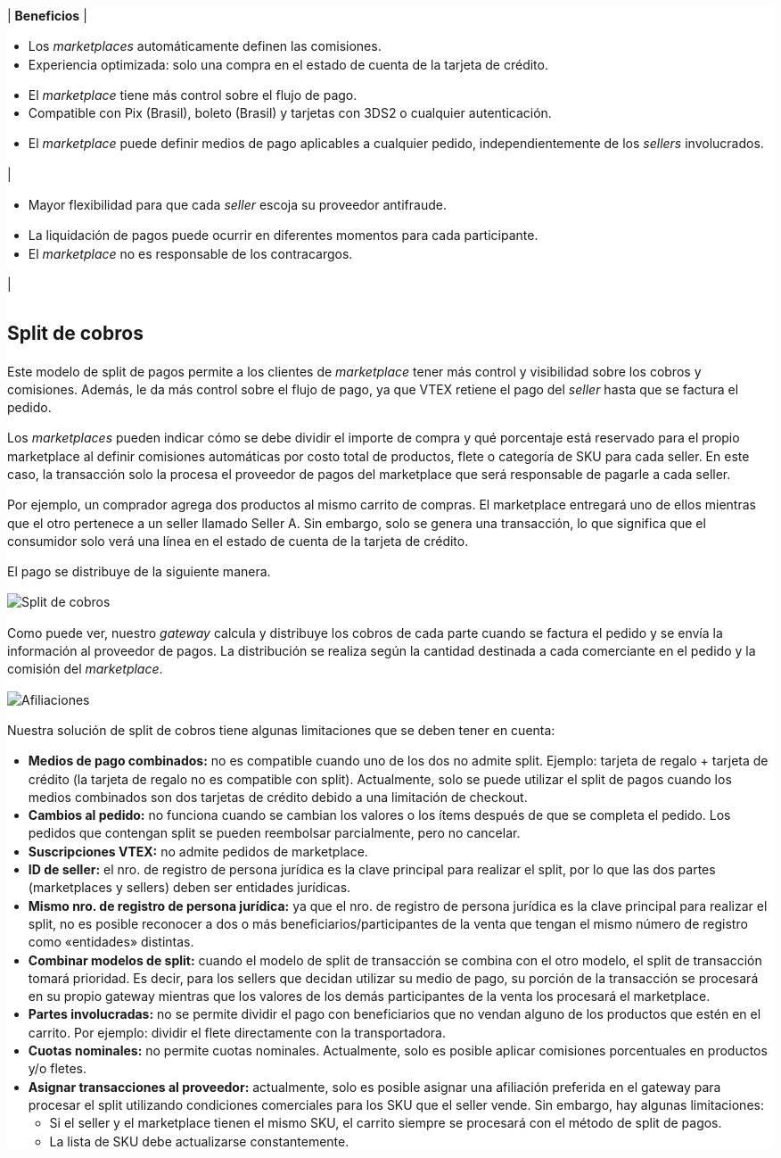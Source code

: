| __Beneficios__ | <ul><li>Los *marketplaces* automáticamente definen las comisiones.</li><li>Experiencia optimizada: solo una compra en el estado de cuenta de la tarjeta de crédito.</li></ul><ul><li>El *marketplace* tiene más control sobre el flujo de pago.</li><li>Compatible con Pix (Brasil), boleto (Brasil) y tarjetas con 3DS2 o cualquier autenticación.</li></ul><ul><li>El *marketplace* puede definir medios de pago aplicables a cualquier pedido, independientemente de los *sellers* involucrados.</li></ul>       | <ul><li>Mayor flexibilidad para que cada *seller* escoja su proveedor antifraude.</li></ul><ul><li>La liquidación de pagos puede ocurrir en diferentes momentos para cada participante.</li><li>El *marketplace* no es responsable de los contracargos.</li></ul>|

## Split de cobros

Este modelo de split de pagos permite a los clientes de *marketplace* tener más control y visibilidad sobre los cobros y comisiones. Además, le da más control sobre el flujo de pago, ya que VTEX retiene el pago del *seller* hasta que se factura el pedido.

Los *marketplaces* pueden indicar cómo se debe dividir el importe de compra y qué porcentaje está reservado para el propio marketplace al definir comisiones automáticas por costo total de productos, flete o categoría de SKU para cada seller. En este caso, la transacción solo la procesa el proveedor de pagos del marketplace que será responsable de pagarle a cada seller.

Por ejemplo, un comprador agrega dos productos al mismo carrito de compras. El marketplace entregará uno de ellos mientras que el otro pertenece a un seller llamado Seller A. Sin embargo, solo se genera una transacción, lo que significa que el consumidor solo verá una línea en el estado de cuenta de la tarjeta de crédito. 

El pago se distribuye de la siguiente manera.

![Split de cobros](//images.ctfassets.net/alneenqid6w5/Vz2aNof4GnIVftr4EYDQy/a0545942f5605403edc0dba83a170963/Split_de_cobros.png)

Como puede ver, nuestro *gateway* calcula y distribuye los cobros de cada parte cuando se factura el pedido y se envía la información al proveedor de pagos. La distribución se realiza según la cantidad destinada a cada comerciante en el pedido y la comisión del *marketplace*.

![Afiliaciones](//images.ctfassets.net/alneenqid6w5/4BE5K8TxKtGxDGgs1UwPHk/1b919ccf365965f061df91798e0ed869/Afiliaciones.png)

Nuestra solución de split de cobros tiene algunas limitaciones que se deben tener en cuenta:

- __Medios de pago combinados:__ no es compatible cuando uno de los dos no admite split. Ejemplo: tarjeta de regalo + tarjeta de crédito (la tarjeta de regalo no es compatible con split).  Actualmente, solo se puede utilizar el split de pagos cuando los medios combinados son dos tarjetas de crédito debido a una limitación de checkout.
- __Cambios al pedido:__ no funciona cuando se cambian los valores o los ítems después de que se completa el pedido. Los pedidos que contengan split se pueden reembolsar parcialmente, pero no cancelar.
- __Suscripciones VTEX:__ no admite pedidos de marketplace.
- __ID de seller:__ el nro. de registro de persona jurídica es la clave principal para realizar el split, por lo que las dos partes (marketplaces y sellers) deben ser entidades jurídicas.
- __Mismo nro. de registro de persona jurídica:__ ya que el nro. de registro de persona jurídica es la clave principal para realizar el split, no es posible reconocer a dos o más beneficiarios/participantes de la venta que tengan el mismo número de registro como «entidades» distintas. 
- __Combinar modelos de split:__ cuando el modelo de split de transacción se combina con el otro modelo, el split de transacción tomará prioridad. Es decir, para los sellers que decidan utilizar su medio de pago, su porción de la transacción se procesará en su propio gateway mientras que los valores de los demás participantes de la venta los procesará el marketplace.
- __Partes involucradas:__ no se permite dividir el pago con beneficiarios que no vendan alguno de los productos que estén en el carrito. Por ejemplo: dividir el flete directamente con la transportadora.
- __Cuotas nominales:__ no permite cuotas nominales. Actualmente, solo es posible aplicar comisiones porcentuales en productos y/o fletes.
- __Asignar transacciones al proveedor:__ actualmente, solo es posible asignar una afiliación preferida en el gateway para procesar el split utilizando condiciones comerciales para los SKU que el seller vende. Sin embargo, hay algunas limitaciones:
    - Si el seller y el marketplace tienen el mismo SKU, el carrito siempre se procesará con el método de split de pagos.
    - La lista de SKU debe actualizarse constantemente.
